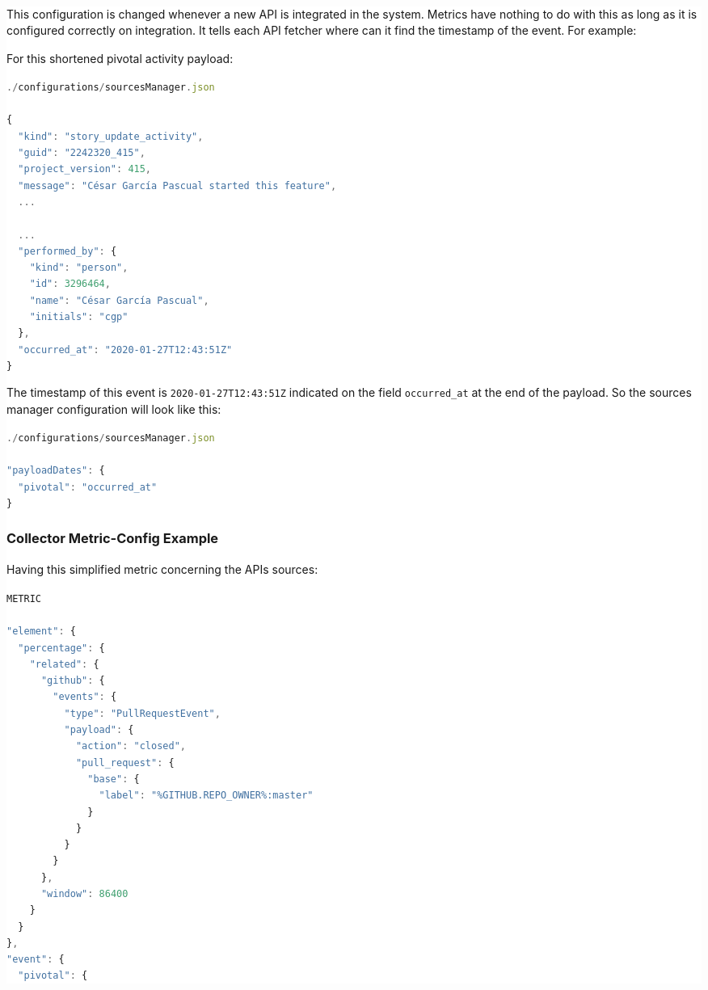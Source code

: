   This configuration is changed whenever a new API is integrated in the system. Metrics have nothing to do with this as long as it is configured correctly on integration. It tells each API fetcher where can it find the timestamp of the event. For example:

  For this shortened pivotal activity payload:
  
  ```javascript
  ./configurations/sourcesManager.json
  
  {
    "kind": "story_update_activity",
    "guid": "2242320_415",
    "project_version": 415,
    "message": "César García Pascual started this feature",
    ...

    ...
    "performed_by": {
      "kind": "person",
      "id": 3296464,
      "name": "César García Pascual",
      "initials": "cgp"
    },
    "occurred_at": "2020-01-27T12:43:51Z"
  }
  ```
  
  The timestamp of this event is `2020-01-27T12:43:51Z` indicated on the field `occurred_at` at the end of the payload. So the sources manager configuration will look like this:

  ```javascript
  ./configurations/sourcesManager.json
  
  "payloadDates": {
    "pivotal": "occurred_at"
  }
  ```

### Collector Metric-Config Example

Having this simplified metric concerning the APIs sources:

```javascript
METRIC

"element": {
  "percentage": {
    "related": {
      "github": {
        "events": {
          "type": "PullRequestEvent",
          "payload": {
            "action": "closed",
            "pull_request": {
              "base": {
                "label": "%GITHUB.REPO_OWNER%:master"
              }
            }
          }
        }
      },
      "window": 86400
    }
  }
},
"event": {
  "pivotal": {
```